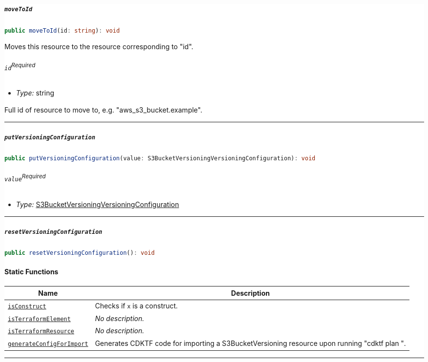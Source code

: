 
##### `moveToId` <a name="moveToId" id="@cdktf/provider-ionoscloud.s3BucketVersioning.S3BucketVersioning.moveToId"></a>

```typescript
public moveToId(id: string): void
```

Moves this resource to the resource corresponding to "id".

###### `id`<sup>Required</sup> <a name="id" id="@cdktf/provider-ionoscloud.s3BucketVersioning.S3BucketVersioning.moveToId.parameter.id"></a>

- *Type:* string

Full id of resource to move to, e.g. "aws_s3_bucket.example".

---

##### `putVersioningConfiguration` <a name="putVersioningConfiguration" id="@cdktf/provider-ionoscloud.s3BucketVersioning.S3BucketVersioning.putVersioningConfiguration"></a>

```typescript
public putVersioningConfiguration(value: S3BucketVersioningVersioningConfiguration): void
```

###### `value`<sup>Required</sup> <a name="value" id="@cdktf/provider-ionoscloud.s3BucketVersioning.S3BucketVersioning.putVersioningConfiguration.parameter.value"></a>

- *Type:* <a href="#@cdktf/provider-ionoscloud.s3BucketVersioning.S3BucketVersioningVersioningConfiguration">S3BucketVersioningVersioningConfiguration</a>

---

##### `resetVersioningConfiguration` <a name="resetVersioningConfiguration" id="@cdktf/provider-ionoscloud.s3BucketVersioning.S3BucketVersioning.resetVersioningConfiguration"></a>

```typescript
public resetVersioningConfiguration(): void
```

#### Static Functions <a name="Static Functions" id="Static Functions"></a>

| **Name** | **Description** |
| --- | --- |
| <code><a href="#@cdktf/provider-ionoscloud.s3BucketVersioning.S3BucketVersioning.isConstruct">isConstruct</a></code> | Checks if `x` is a construct. |
| <code><a href="#@cdktf/provider-ionoscloud.s3BucketVersioning.S3BucketVersioning.isTerraformElement">isTerraformElement</a></code> | *No description.* |
| <code><a href="#@cdktf/provider-ionoscloud.s3BucketVersioning.S3BucketVersioning.isTerraformResource">isTerraformResource</a></code> | *No description.* |
| <code><a href="#@cdktf/provider-ionoscloud.s3BucketVersioning.S3BucketVersioning.generateConfigForImport">generateConfigForImport</a></code> | Generates CDKTF code for importing a S3BucketVersioning resource upon running "cdktf plan <stack-name>". |

---
